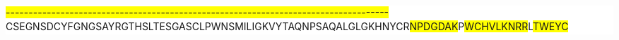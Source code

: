 <span style='background-color: yellow;'>-</span><span style='background-color: yellow;'>-</span><span style='background-color: yellow;'>-</span><span style='background-color: yellow;'>-</span><span style='background-color: yellow;'>-</span><span style='background-color: yellow;'>-</span><span style='background-color: yellow;'>-</span><span style='background-color: yellow;'>-</span><span style='background-color: yellow;'>-</span><span style='background-color: yellow;'>-</span><span style='background-color: yellow;'>-</span><span style='background-color: yellow;'>-</span><span style='background-color: yellow;'>-</span><span style='background-color: yellow;'>-</span><span style='background-color: yellow;'>-</span><span style='background-color: yellow;'>-</span><span style='background-color: yellow;'>-</span><span style='background-color: yellow;'>-</span><span style='background-color: yellow;'>-</span><span style='background-color: yellow;'>-</span><span style='background-color: yellow;'>-</span><span style='background-color: yellow;'>-</span><span style='background-color: yellow;'>-</span><span style='background-color: yellow;'>-</span><span style='background-color: yellow;'>-</span><span style='background-color: yellow;'>-</span><span style='background-color: yellow;'>-</span><span style='background-color: yellow;'>-</span><span style='background-color: yellow;'>-</span><span style='background-color: yellow;'>-</span><span style='background-color: yellow;'>-</span><span style='background-color: yellow;'>-</span><span style='background-color: yellow;'>-</span><span style='background-color: yellow;'>-</span><span style='background-color: yellow;'>-</span><span style='background-color: yellow;'>-</span><span style='background-color: yellow;'>-</span><span style='background-color: yellow;'>-</span><span style='background-color: yellow;'>-</span><span style='background-color: yellow;'>-</span><span style='background-color: yellow;'>-</span><span style='background-color: yellow;'>-</span><span style='background-color: yellow;'>-</span><span style='background-color: yellow;'>-</span><span style='background-color: yellow;'>-</span><span style='background-color: yellow;'>-</span><span style='background-color: yellow;'>-</span><span style='background-color: yellow;'>-</span><span style='background-color: yellow;'>-</span><span style='background-color: yellow;'>-</span><span style='background-color: yellow;'>-</span><span style='background-color: yellow;'>-</span><span style='background-color: yellow;'>-</span><span style='background-color: yellow;'>-</span><span style='background-color: yellow;'>-</span><span style='background-color: yellow;'>-</span><span style='background-color: yellow;'>-</span><span style='background-color: yellow;'>-</span><span style='background-color: yellow;'>-</span><span style='background-color: yellow;'>-</span><span style='background-color: yellow;'>-</span><span style='background-color: yellow;'>-</span><span style='background-color: yellow;'>-</span><span style='background-color: yellow;'>-</span><span style='background-color: yellow;'>-</span><span style='background-color: yellow;'>-</span><span style='background-color: yellow;'>-</span><span style='background-color: yellow;'>-</span><span style='background-color: yellow;'>-</span><span style='background-color: yellow;'>-</span><span style='background-color: yellow;'>-</span><span style='background-color: yellow;'>-</span><span style='background-color: yellow;'>-</span><span style='background-color: yellow;'>-</span><span style='background-color: yellow;'>-</span><span style='background-color: yellow;'>-</span><span style='background-color: yellow;'>-</span><span style='background-color: yellow;'>-</span><span style='background-color: yellow;'>-</span><span style='background-color: yellow;'>-</span><span style='background-color: yellow;'>-</span><span style='background-color: yellow;'>-</span><span style='background-color: yellow;'>-</span><span style='background-color: yellow;'>-</span><span>C</span><span>S</span><span>E</span><span>G</span><span>N</span><span>S</span><span>D</span><span>C</span><span>Y</span><span>F</span><span>G</span><span>N</span><span>G</span><span>S</span><span>A</span><span>Y</span><span>R</span><span>G</span><span>T</span><span>H</span><span>S</span><span>L</span><span>T</span><span>E</span><span>S</span><span>G</span><span>A</span><span>S</span><span>C</span><span>L</span><span>P</span><span>W</span><span>N</span><span>S</span><span>M</span><span>I</span><span>L</span><span>I</span><span>G</span><span>K</span><span>V</span><span>Y</span><span>T</span><span>A</span><span>Q</span><span>N</span><span>P</span><span>S</span><span>A</span><span>Q</span><span>A</span><span>L</span><span>G</span><span>L</span><span>G</span><span>K</span><span>H</span><span>N</span><span>Y</span><span>C</span><span>R</span><span style='background-color: yellow;'>N</span><span style='background-color: yellow;'>P</span><span style='background-color: yellow;'>D</span><span style='background-color: yellow;'>G</span><span style='background-color: yellow;'>D</span><span style='background-color: yellow;'>A</span><span style='background-color: yellow;'>K</span><span>P</span><span style='background-color: yellow;'>W</span><span style='background-color: yellow;'>C</span><span style='background-color: yellow;'>H</span><span style='background-color: yellow;'>V</span><span style='background-color: yellow;'>L</span><span style='background-color: yellow;'>K</span><span style='background-color: yellow;'>N</span><span style='background-color: yellow;'>R</span><span style='background-color: yellow;'>R</span><span>L</span><span style='background-color: yellow;'>T</span><span style='background-color: yellow;'>W</span><span style='background-color: yellow;'>E</span><span style='background-color: yellow;'>Y</span><span style='background-color: yellow;'>C</span>